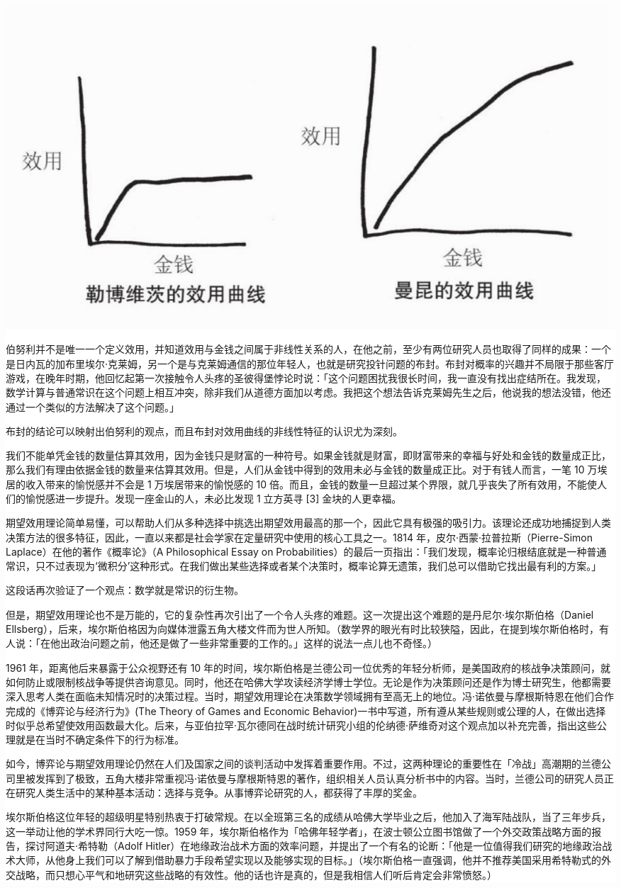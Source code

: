 ![](./res/2019063.PNG)

伯努利并不是唯一一个定义效用，并知道效用与金钱之间属于非线性关系的人，在他之前，至少有两位研究人员也取得了同样的成果：一个是日内瓦的加布里埃尔·克莱姆，另一个是与克莱姆通信的那位年轻人，也就是研究投针问题的布封。布封对概率的兴趣并不局限于那些客厅游戏，在晚年时期，他回忆起第一次接触令人头疼的圣彼得堡悖论时说：「这个问题困扰我很长时间，我一直没有找出症结所在。我发现，数学计算与普通常识在这个问题上相互冲突，除非我们从道德方面加以考虑。我把这个想法告诉克莱姆先生之后，他说我的想法没错，他还通过一个类似的方法解决了这个问题。」

布封的结论可以映射出伯努利的观点，而且布封对效用曲线的非线性特征的认识尤为深刻。

我们不能单凭金钱的数量估算其效用，因为金钱只是财富的一种符号。如果金钱就是财富，即财富带来的幸福与好处和金钱的数量成正比，那么我们有理由依据金钱的数量来估算其效用。但是，人们从金钱中得到的效用未必与金钱的数量成正比。对于有钱人而言，一笔 10 万埃居的收入带来的愉悦感并不会是 1 万埃居带来的愉悦感的 10 倍。而且，金钱的数量一旦超过某个界限，就几乎丧失了所有效用，不能使人们的愉悦感进一步提升。发现一座金山的人，未必比发现 1 立方英寻 [3] 金块的人更幸福。

期望效用理论简单易懂，可以帮助人们从多种选择中挑选出期望效用最高的那一个，因此它具有极强的吸引力。该理论还成功地捕捉到人类决策方法的很多特征，因此，一直以来都是社会学家在定量研究中使用的核心工具之一。1814 年，皮尔·西蒙·拉普拉斯（Pierre-Simon Laplace）在他的著作《概率论》（A Philosophical Essay on Probabilities）的最后一页指出：「我们发现，概率论归根结底就是一种普通常识，只不过表现为‘微积分’这种形式。在我们做出某些选择或者某个决策时，概率论算无遗策，我们总可以借助它找出最有利的方案。」

这段话再次验证了一个观点：数学就是常识的衍生物。

但是，期望效用理论也不是万能的，它的复杂性再次引出了一个令人头疼的难题。这一次提出这个难题的是丹尼尔·埃尔斯伯格（Daniel Ellsberg），后来，埃尔斯伯格因为向媒体泄露五角大楼文件而为世人所知。（数学界的眼光有时比较狭隘，因此，在提到埃尔斯伯格时，有人说：「在他出政治问题之前，他还是做了一些非常重要的工作的。」这样的说法一点儿也不奇怪。）

1961 年，距离他后来暴露于公众视野还有 10 年的时间，埃尔斯伯格是兰德公司一位优秀的年轻分析师，是美国政府的核战争决策顾问，就如何防止或限制核战争等提供咨询意见。同时，他还在哈佛大学攻读经济学博士学位。无论是作为决策顾问还是作为博士研究生，他都需要深入思考人类在面临未知情况时的决策过程。当时，期望效用理论在决策数学领域拥有至高无上的地位。冯·诺依曼与摩根斯特恩在他们合作完成的《博弈论与经济行为》(The Theory of Games and Economic Behavior)一书中写道，所有遵从某些规则或公理的人，在做出选择时似乎总希望使效用函数最大化。后来，与亚伯拉罕·瓦尔德同在战时统计研究小组的伦纳德·萨维奇对这个观点加以补充完善，指出这些公理就是在当时不确定条件下的行为标准。

如今，博弈论与期望效用理论仍然在人们及国家之间的谈判活动中发挥着重要作用。不过，这两种理论的重要性在「冷战」高潮期的兰德公司里被发挥到了极致，五角大楼非常重视冯·诺依曼与摩根斯特恩的著作，组织相关人员认真分析书中的内容。当时，兰德公司的研究人员正在研究人类生活中的某种基本活动：选择与竞争。从事博弈论研究的人，都获得了丰厚的奖金。

埃尔斯伯格这位年轻的超级明星特别热衷于打破常规。在以全班第三名的成绩从哈佛大学毕业之后，他加入了海军陆战队，当了三年步兵，这一举动让他的学术界同行大吃一惊。1959 年，埃尔斯伯格作为「哈佛年轻学者」，在波士顿公立图书馆做了一个外交政策战略方面的报告，探讨阿道夫·希特勒（Adolf Hitler）在地缘政治战术方面的效率问题，并提出了一个有名的论断：「他是一位值得我们研究的地缘政治战术大师，从他身上我们可以了解到借助暴力手段希望实现以及能够实现的目标。」（埃尔斯伯格一直强调，他并不推荐美国采用希特勒式的外交战略，而只想心平气和地研究这些战略的有效性。他的话也许是真的，但是我相信人们听后肯定会非常愤怒。）
